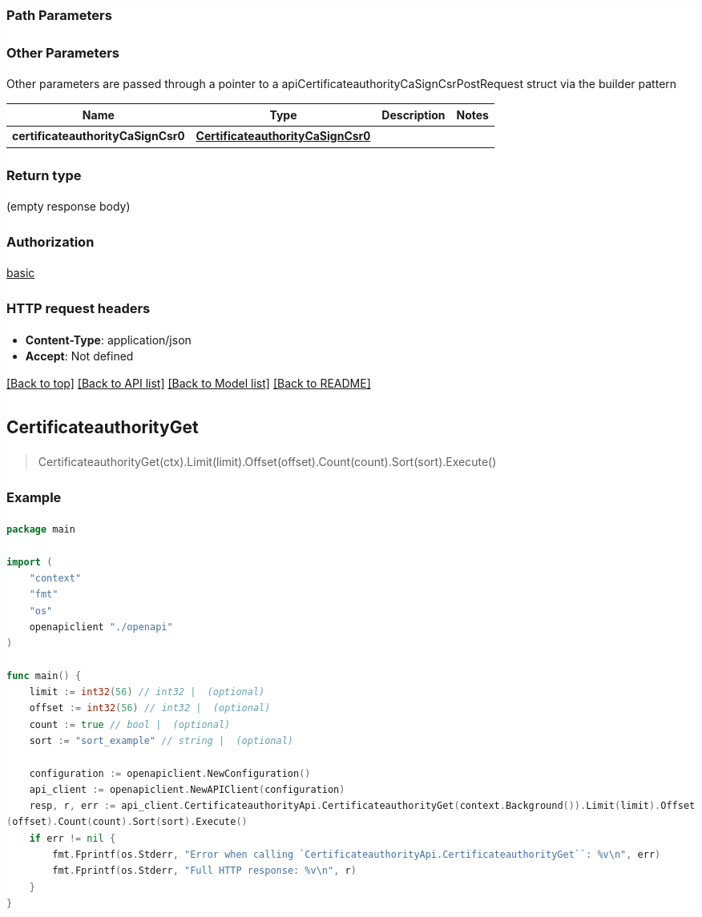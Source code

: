 ### Path Parameters



### Other Parameters

Other parameters are passed through a pointer to a apiCertificateauthorityCaSignCsrPostRequest struct via the builder pattern


Name | Type | Description  | Notes
------------- | ------------- | ------------- | -------------
 **certificateauthorityCaSignCsr0** | [**CertificateauthorityCaSignCsr0**](CertificateauthorityCaSignCsr0.md) |  | 

### Return type

 (empty response body)

### Authorization

[basic](../README.md#basic)

### HTTP request headers

- **Content-Type**: application/json
- **Accept**: Not defined

[[Back to top]](#) [[Back to API list]](../README.md#documentation-for-api-endpoints)
[[Back to Model list]](../README.md#documentation-for-models)
[[Back to README]](../README.md)


## CertificateauthorityGet

> CertificateauthorityGet(ctx).Limit(limit).Offset(offset).Count(count).Sort(sort).Execute()



### Example

```go
package main

import (
    "context"
    "fmt"
    "os"
    openapiclient "./openapi"
)

func main() {
    limit := int32(56) // int32 |  (optional)
    offset := int32(56) // int32 |  (optional)
    count := true // bool |  (optional)
    sort := "sort_example" // string |  (optional)

    configuration := openapiclient.NewConfiguration()
    api_client := openapiclient.NewAPIClient(configuration)
    resp, r, err := api_client.CertificateauthorityApi.CertificateauthorityGet(context.Background()).Limit(limit).Offset(offset).Count(count).Sort(sort).Execute()
    if err != nil {
        fmt.Fprintf(os.Stderr, "Error when calling `CertificateauthorityApi.CertificateauthorityGet``: %v\n", err)
        fmt.Fprintf(os.Stderr, "Full HTTP response: %v\n", r)
    }
}
```